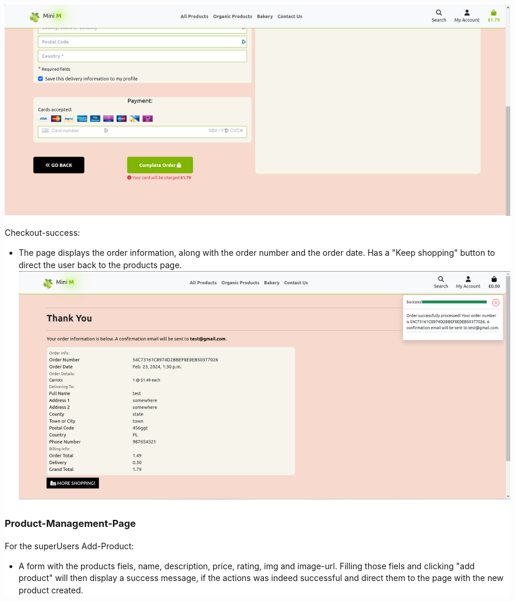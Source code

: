 ![Checkout](/readMe/content/checkout-2.png)


Checkout-success:
- The page displays the order information, along with the order number and the order date. Has a "Keep shopping" button to direct the user back to the products page.
![Checkout-success](/readMe/content/checkout-success.png)


### Product-Management-Page
For the superUsers
Add-Product:
- A form with the products fiels, name, description, price, rating, img and image-url. Filling those fiels and clicking "add product" will then display a success message, if the actions was indeed successful and direct them to the page with the new product created.